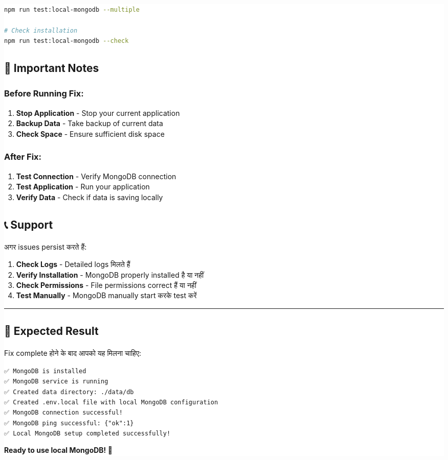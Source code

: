 ```bash
npm run test:local-mongodb --multiple

# Check installation
npm run test:local-mongodb --check
```

## 🚨 Important Notes

### Before Running Fix:
1. **Stop Application** - Stop your current application
2. **Backup Data** - Take backup of current data
3. **Check Space** - Ensure sufficient disk space

### After Fix:
1. **Test Connection** - Verify MongoDB connection
2. **Test Application** - Run your application
3. **Verify Data** - Check if data is saving locally

## 📞 Support

अगर issues persist करते हैं:

1. **Check Logs** - Detailed logs मिलते हैं
2. **Verify Installation** - MongoDB properly installed है या नहीं
3. **Check Permissions** - File permissions correct हैं या नहीं
4. **Test Manually** - MongoDB manually start करके test करें

---

## 🎉 Expected Result

Fix complete होने के बाद आपको यह मिलना चाहिए:

```
✅ MongoDB is installed
✅ MongoDB service is running
✅ Created data directory: ./data/db
✅ Created .env.local file with local MongoDB configuration
✅ MongoDB connection successful!
✅ MongoDB ping successful: {"ok":1}
✅ Local MongoDB setup completed successfully!
```

**Ready to use local MongoDB! 🚀**
